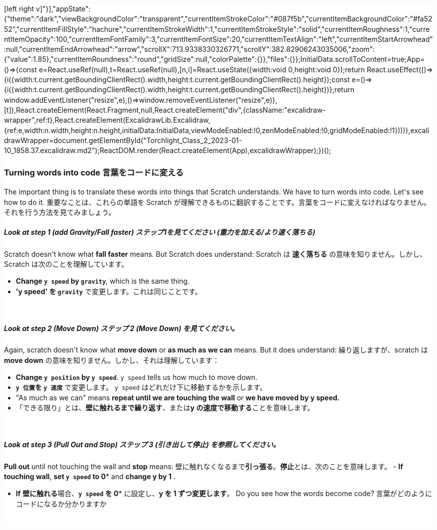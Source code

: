 [left right v]"}],"appState":{"theme":"dark","viewBackgroundColor":"transparent","currentItemStrokeColor":"#087f5b","currentItemBackgroundColor":"#fa5252","currentItemFillStyle":"hachure","currentItemStrokeWidth":1,"currentItemStrokeStyle":"solid","currentItemRoughness":1,"currentItemOpacity":100,"currentItemFontFamily":3,"currentItemFontSize":20,"currentItemTextAlign":"left","currentItemStartArrowhead":null,"currentItemEndArrowhead":"arrow","scrollX":713.9338330326771,"scrollY":382.82906243035006,"zoom":{"value":1.85},"currentItemRoundness":"round","gridSize":null,"colorPalette":{}},"files":{}};InitialData.scrollToContent=true;App=()=>{const e=React.useRef(null),t=React.useRef(null),[n,i]=React.useState({width:void 0,height:void 0});return React.useEffect(()=>{i({width:t.current.getBoundingClientRect().width,height:t.current.getBoundingClientRect().height});const e=()=>{i({width:t.current.getBoundingClientRect().width,height:t.current.getBoundingClientRect().height})};return window.addEventListener("resize",e),()=>window.removeEventListener("resize",e)},[t]),React.createElement(React.Fragment,null,React.createElement("div",{className:"excalidraw-wrapper",ref:t},React.createElement(ExcalidrawLib.Excalidraw,{ref:e,width:n.width,height:n.height,initialData:InitialData,viewModeEnabled:!0,zenModeEnabled:!0,gridModeEnabled:!1})))},excalidrawWrapper=document.getElementById("Torchlight_Class_2_2023-01-10_1858.37.excalidraw.md2");ReactDOM.render(React.createElement(App),excalidrawWrapper);})();</script>

### Turning words into code 言葉をコードに変える

The important thing is to translate these words into things that Scratch understands. We have to turn words into code. Let's see how to do it.
重要なことは、これらの単語を Scratch が理解できるものに翻訳することです。言葉をコードに変えなければなりません。それを行う方法を見てみましょう。


##### Look at step 1 (add Gravity/Fall faster) ステップ1を見てください (重力を加える/より速く落ちる)

Scratch doesn't know what **fall faster** means. But Scratch does understand: 
Scratch は **速く落ちる** の意味を知りません。しかし、Scratch は次のことを理解しています。
- **Change `y speed` by `gravity`**, which is the same thing.
- **'y speed' を `gravity`** で変更します。これは同じことです。
<br/>

##### Look at step 2 (Move Down) ステップ 2 (Move Down) を見てください。
Again, scratch doesn't know what **move down** or **as much as we can** means. But it does understand:
繰り返しますが、scratch は **move down** の意味を知りません。しかし、それは理解しています：
- **Change `y position` by `y speed`**. `y speed` tells us how much to move down.
- **`y 位置`を `y 速度`** で変更します。 `y speed` はどれだけ下に移動するかを示します。
- "As much as we can" means **repeat until we are touching the wall** or **we have moved by y speed.**
- 「できる限り」とは、**壁に触れるまで繰り返す**、または**y の速度で移動する**ことを意味します。
<br/>

##### Look at step 3 (Pull Out and Stop) ステップ 3 (引き出して停止) を参照してください。
**Pull out** until not touching the wall and **stop** means:
壁に触れなくなるまで**引っ張る**。**停止**とは、次のことを意味します。
	- **If** **touching wall**, **set `y speed` to 0*** and **change y by 1** . 
- **If** **壁に触れる**場合、**`y speed` を 0*** に設定し、**y を 1 ずつ変更します**。
Do you see how the words become code?
言葉がどのようにコードになるか分かりますか
<br/>
